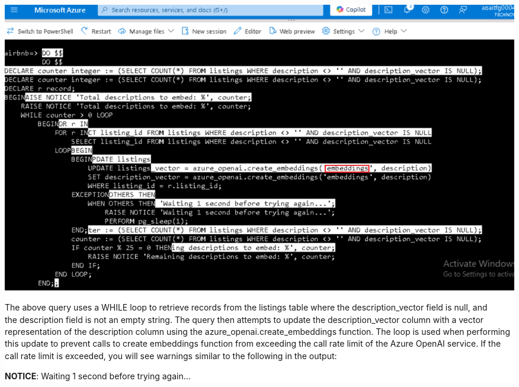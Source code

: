  ![](./media/image63.png)

 The above query uses a WHILE loop to retrieve records from
 the listings table where the description_vector field is null, and
 the description field is not an empty string. The query then attempts
 to update the description_vector column with a vector representation
 of the description column using
 the azure_openai.create_embeddings function. The loop is used when
 performing this update to prevent calls to create embeddings function
 from exceeding the call rate limit of the Azure OpenAI service. If the
 call rate limit is exceeded, you will see warnings similar to the
 following in the output:

**NOTICE**: Waiting 1 second before trying again...